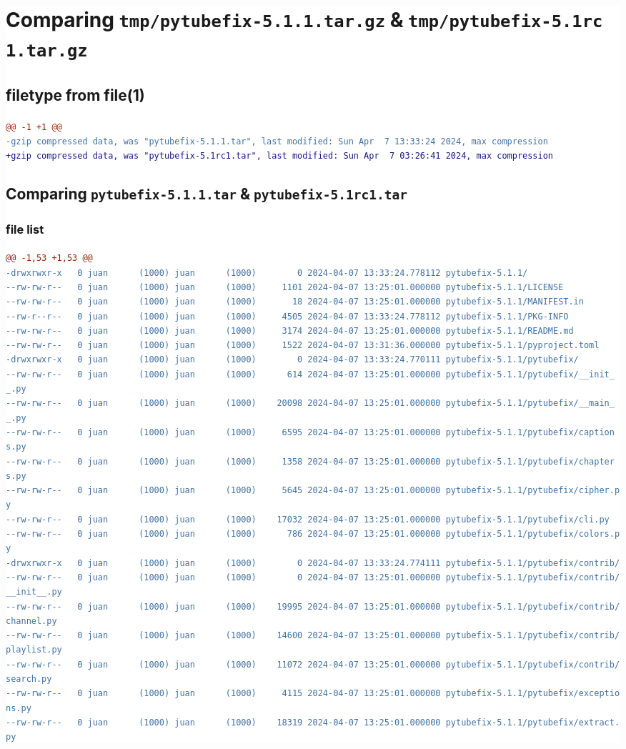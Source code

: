 # Comparing `tmp/pytubefix-5.1.1.tar.gz` & `tmp/pytubefix-5.1rc1.tar.gz`

## filetype from file(1)

```diff
@@ -1 +1 @@
-gzip compressed data, was "pytubefix-5.1.1.tar", last modified: Sun Apr  7 13:33:24 2024, max compression
+gzip compressed data, was "pytubefix-5.1rc1.tar", last modified: Sun Apr  7 03:26:41 2024, max compression
```

## Comparing `pytubefix-5.1.1.tar` & `pytubefix-5.1rc1.tar`

### file list

```diff
@@ -1,53 +1,53 @@
-drwxrwxr-x   0 juan      (1000) juan      (1000)        0 2024-04-07 13:33:24.778112 pytubefix-5.1.1/
--rw-rw-r--   0 juan      (1000) juan      (1000)     1101 2024-04-07 13:25:01.000000 pytubefix-5.1.1/LICENSE
--rw-rw-r--   0 juan      (1000) juan      (1000)       18 2024-04-07 13:25:01.000000 pytubefix-5.1.1/MANIFEST.in
--rw-r--r--   0 juan      (1000) juan      (1000)     4505 2024-04-07 13:33:24.778112 pytubefix-5.1.1/PKG-INFO
--rw-rw-r--   0 juan      (1000) juan      (1000)     3174 2024-04-07 13:25:01.000000 pytubefix-5.1.1/README.md
--rw-rw-r--   0 juan      (1000) juan      (1000)     1522 2024-04-07 13:31:36.000000 pytubefix-5.1.1/pyproject.toml
-drwxrwxr-x   0 juan      (1000) juan      (1000)        0 2024-04-07 13:33:24.770111 pytubefix-5.1.1/pytubefix/
--rw-rw-r--   0 juan      (1000) juan      (1000)      614 2024-04-07 13:25:01.000000 pytubefix-5.1.1/pytubefix/__init__.py
--rw-rw-r--   0 juan      (1000) juan      (1000)    20098 2024-04-07 13:25:01.000000 pytubefix-5.1.1/pytubefix/__main__.py
--rw-rw-r--   0 juan      (1000) juan      (1000)     6595 2024-04-07 13:25:01.000000 pytubefix-5.1.1/pytubefix/captions.py
--rw-rw-r--   0 juan      (1000) juan      (1000)     1358 2024-04-07 13:25:01.000000 pytubefix-5.1.1/pytubefix/chapters.py
--rw-rw-r--   0 juan      (1000) juan      (1000)     5645 2024-04-07 13:25:01.000000 pytubefix-5.1.1/pytubefix/cipher.py
--rw-rw-r--   0 juan      (1000) juan      (1000)    17032 2024-04-07 13:25:01.000000 pytubefix-5.1.1/pytubefix/cli.py
--rw-rw-r--   0 juan      (1000) juan      (1000)      786 2024-04-07 13:25:01.000000 pytubefix-5.1.1/pytubefix/colors.py
-drwxrwxr-x   0 juan      (1000) juan      (1000)        0 2024-04-07 13:33:24.774111 pytubefix-5.1.1/pytubefix/contrib/
--rw-rw-r--   0 juan      (1000) juan      (1000)        0 2024-04-07 13:25:01.000000 pytubefix-5.1.1/pytubefix/contrib/__init__.py
--rw-rw-r--   0 juan      (1000) juan      (1000)    19995 2024-04-07 13:25:01.000000 pytubefix-5.1.1/pytubefix/contrib/channel.py
--rw-rw-r--   0 juan      (1000) juan      (1000)    14600 2024-04-07 13:25:01.000000 pytubefix-5.1.1/pytubefix/contrib/playlist.py
--rw-rw-r--   0 juan      (1000) juan      (1000)    11072 2024-04-07 13:25:01.000000 pytubefix-5.1.1/pytubefix/contrib/search.py
--rw-rw-r--   0 juan      (1000) juan      (1000)     4115 2024-04-07 13:25:01.000000 pytubefix-5.1.1/pytubefix/exceptions.py
--rw-rw-r--   0 juan      (1000) juan      (1000)    18319 2024-04-07 13:25:01.000000 pytubefix-5.1.1/pytubefix/extract.py
```
